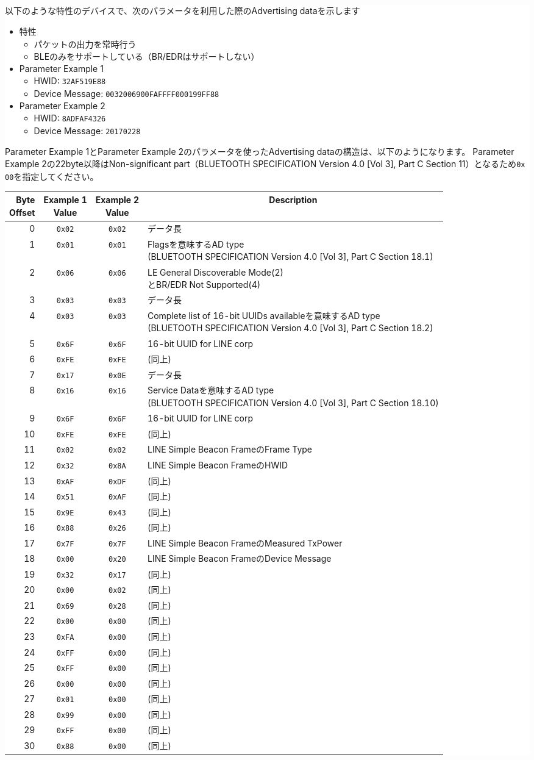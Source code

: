 以下のような特性のデバイスで、次のパラメータを利用した際のAdvertising dataを示します

* 特性
  * パケットの出力を常時行う
  * BLEのみをサポートしている（BR/EDRはサポートしない）
* Parameter Example 1
  * HWID: `32AF519E88`
  * Device Message: `0032006900FAFFFF000199FF88`
* Parameter Example 2
  * HWID: `8ADFAF4326`
  * Device Message: `20170228`

Parameter Example 1とParameter Example 2のパラメータを使ったAdvertising dataの構造は、以下のようになります。
Parameter Example 2の22byte以降はNon-significant part（BLUETOOTH SPECIFICATION Version 4.0 [Vol 3], Part C Section 11）となるため`0x00`を指定してください。

Byte<br/> Offset | Example 1<br/> Value |Example 2<br/> Value | Description 
--:|:------:|:------:|------------|
 0 | `0x02` | `0x02` |  データ長 
 1 | `0x01` | `0x01` |  Flagsを意味するAD type<br/>(BLUETOOTH SPECIFICATION Version 4.0 [Vol 3], Part C Section 18.1)
 2 | `0x06` | `0x06` |  LE General Discoverable Mode(2)<br/>とBR/EDR Not Supported(4)
 3 | `0x03` | `0x03` |  データ長
 4 | `0x03` | `0x03` |  Complete list of 16-bit UUIDs availableを意味するAD type<br/>(BLUETOOTH SPECIFICATION Version 4.0 [Vol 3], Part C Section 18.2)
 5 | `0x6F` | `0x6F` |  16-bit UUID for LINE corp
 6 | `0xFE` | `0xFE` |  (同上)
 7 | `0x17` | `0x0E` |  データ長
 8 | `0x16` | `0x16` |  Service Dataを意味するAD type<br/>(BLUETOOTH SPECIFICATION Version 4.0 [Vol 3], Part C Section 18.10)
 9 | `0x6F` | `0x6F` |  16-bit UUID for LINE corp
10 | `0xFE` | `0xFE` |  (同上)
11 | `0x02` | `0x02` |  LINE Simple Beacon FrameのFrame Type
12 | `0x32` | `0x8A` |  LINE Simple Beacon FrameのHWID
13 | `0xAF` | `0xDF` |  (同上)
14 | `0x51` | `0xAF` |  (同上)
15 | `0x9E` | `0x43` |  (同上)
16 | `0x88` | `0x26` |  (同上)
17 | `0x7F` | `0x7F` |  LINE Simple Beacon FrameのMeasured TxPower
18 | `0x00` | `0x20` |  LINE Simple Beacon FrameのDevice Message
19 | `0x32` | `0x17` |  (同上)
20 | `0x00` | `0x02` |  (同上)
21 | `0x69` | `0x28` |  (同上)
22 | `0x00` | `0x00` |  (同上)
23 | `0xFA` | `0x00` |  (同上)
24 | `0xFF` | `0x00` |  (同上)
25 | `0xFF` | `0x00` |  (同上)
26 | `0x00` | `0x00` |  (同上)
27 | `0x01` | `0x00` |  (同上)
28 | `0x99` | `0x00` |  (同上)
29 | `0xFF` | `0x00` |  (同上)
30 | `0x88` | `0x00` |  (同上)
